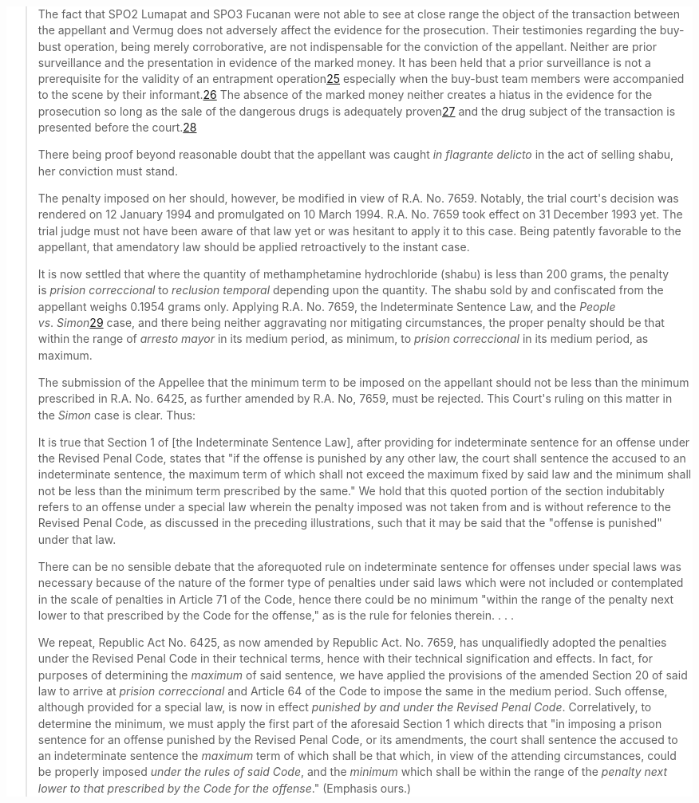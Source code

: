 > The fact that SPO2 Lumapat and SPO3 Fucanan were not able to see at close range the object of the transaction between the appellant and Vermug does not adversely affect the evidence for the prosecution. Their testimonies regarding the buy-bust operation, being merely corroborative, are not indispensable for the conviction of the appellant. Neither are prior surveillance and the presentation in evidence of the marked money. It has been held that a prior surveillance is not a prerequisite for the validity of an entrapment operation[25](https://lawphil.net/judjuris/juri1995/nov1995/gr_115430_1995.html#rnt25) especially when the buy-bust team members were accompanied to the scene by their informant.[26](https://lawphil.net/judjuris/juri1995/nov1995/gr_115430_1995.html#rnt26) The absence of the marked money neither creates a hiatus in the evidence for the prosecution so long as the sale of the dangerous drugs is adequately proven[27](https://lawphil.net/judjuris/juri1995/nov1995/gr_115430_1995.html#rnt27) and the drug subject of the transaction is presented before the court.[28](https://lawphil.net/judjuris/juri1995/nov1995/gr_115430_1995.html#rnt28)
> 
> There being proof beyond reasonable doubt that the appellant was caught _in flagrante delicto_ in the act of selling shabu, her conviction must stand.
> 
> The penalty imposed on her should, however, be modified in view of R.A. No. 7659. Notably, the trial court's decision was rendered on 12 January 1994 and promulgated on 10 March 1994. R.A. No. 7659 took effect on 31 December 1993 yet. The trial judge must not have been aware of that law yet or was hesitant to apply it to this case. Being patently favorable to the appellant, that amendatory law should be applied retroactively to the instant case.
> 
> It is now settled that where the quantity of methamphetamine hydrochloride (shabu) is less than 200 grams, the penalty is _prision correccional_ to _reclusion temporal_ depending upon the quantity. The shabu sold by and confiscated from the appellant weighs 0.1954 grams only. Applying R.A. No. 7659, the Indeterminate Sentence Law, and the _People vs_. _Simon_[29](https://lawphil.net/judjuris/juri1995/nov1995/gr_115430_1995.html#rnt29) case, and there being neither aggravating nor mitigating circumstances, the proper penalty should be that within the range of _arresto mayor_ in its medium period, as minimum, to _prision correccional_ in its medium period, as maximum.
> 
> The submission of the Appellee that the minimum term to be imposed on the appellant should not be less than the minimum prescribed in R.A. No. 6425, as further amended by R.A. No, 7659, must be rejected. This Court's ruling on this matter in the _Simon_ case is clear. Thus:
> 
> It is true that Section 1 of [the Indeterminate Sentence Law], after providing for indeterminate sentence for an offense under the Revised Penal Code, states that "if the offense is punished by any other law, the court shall sentence the accused to an indeterminate sentence, the maximum term of which shall not exceed the maximum fixed by said law and the minimum shall not be less than the minimum term prescribed by the same." We hold that this quoted portion of the section indubitably refers to an offense under a special law wherein the penalty imposed was not taken from and is without reference to the Revised Penal Code, as discussed in the preceding illustrations, such that it may be said that the "offense is punished" under that law.
> 
> There can be no sensible debate that the aforequoted rule on indeterminate sentence for offenses under special laws was necessary because of the nature of the former type of penalties under said laws which were not included or contemplated in the scale of penalties in Article 71 of the Code, hence there could be no minimum "within the range of the penalty next lower to that prescribed by the Code for the offense," as is the rule for felonies therein. . . .
> 
> We repeat, Republic Act No. 6425, as now amended by Republic Act. No. 7659, has unqualifiedly adopted the penalties under the Revised Penal Code in their technical terms, hence with their technical signification and effects. In fact, for purposes of determining the _maximum_ of said sentence, we have applied the provisions of the amended Section 20 of said law to arrive at _prision correccional_ and Article 64 of the Code to impose the same in the medium period. Such offense, although provided for a special law, is now in effect _punished by and under the Revised Penal Code_. Correlatively, to determine the minimum, we must apply the first part of the aforesaid Section 1 which directs that "in imposing a prison sentence for an offense punished by the Revised Penal Code, or its amendments, the court shall sentence the accused to an indeterminate sentence the _maximum_ term of which shall be that which, in view of the attending circumstances, could be properly imposed _under the rules of said Code_, and the _minimum_ which shall be within the range of the _penalty next lower to that prescribed by the Code for the offense_." (Emphasis ours.)
> 